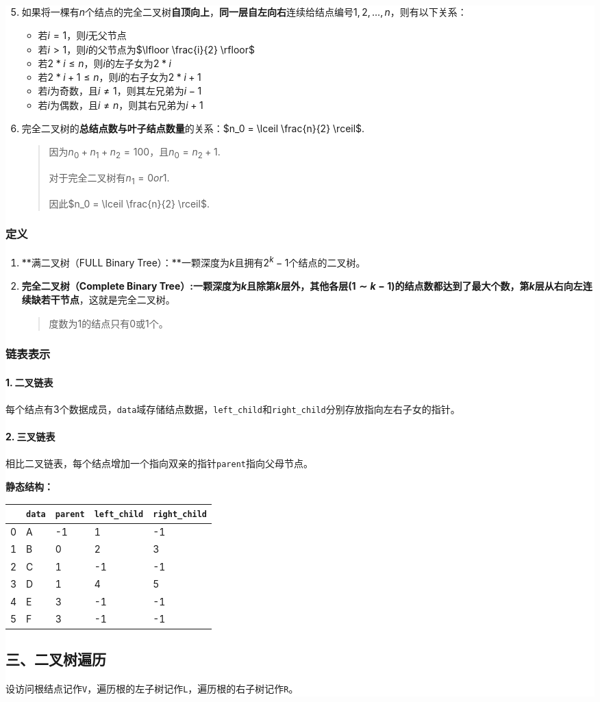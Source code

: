 5. 如果将一棵有$n$个结点的完全二叉树**自顶向上**，**同一层自左向右**连续给结点编号$1, 2, \dots, n$，则有以下关系：

   - 若$i = 1$，则$i$无父节点
   - 若$i > 1$，则$i$的父节点为$\lfloor \frac{i}{2} \rfloor$
   - 若$2 * i \leq n$，则$i$的左子女为$2*i$
   - 若$2*i + 1 \leq n$，则$i$的右子女为$2*i + 1$
   - 若$i$为奇数，且$i \neq 1$，则其左兄弟为$i-1$
   - 若$i$为偶数，且$i \neq n$，则其右兄弟为$i + 1$

6. 完全二叉树的**总结点数与叶子结点数量**的关系：$n_0 = \lceil \frac{n}{2} \rceil$.

   > 因为$n_0 + n_1 + n_2 = 100$，且$n_0 = n_2 + 1$.
   >
   > 对于完全二叉树有$n_1 = 0 or 1$.
   >
   > 因此$n_0 = \lceil \frac{n}{2} \rceil$.

### 定义

1. **满二叉树（FULL Binary Tree）：**一颗深度为$k$且拥有$2^k-1$个结点的二叉树。

2. **完全二叉树（Complete Binary Tree）:**一颗深度为$k$且除第$k$层外，其他各层$(1 \sim k- 1)$的结点数都达到了最大个数，第$k$层**从右向左连续缺若干节点**，这就是完全二叉树。

   > 度数为1的结点只有0或1个。

### 链表表示

#### 1. 二叉链表

每个结点有3个数据成员，`data`域存储结点数据，`left_child`和`right_child`分别存放指向左右子女的指针。

#### 2. 三叉链表

相比二叉链表，每个结点增加一个指向双亲的指针`parent`指向父母节点。

**静态结构：**

|      | `data` | `parent` | `left_child` | `right_child` |
| ---- | ------ | -------- | ------------ | ------------- |
| 0    | A      | -1       | 1            | -1            |
| 1    | B      | 0        | 2            | 3             |
| 2    | C      | 1        | -1           | -1            |
| 3    | D      | 1        | 4            | 5             |
| 4    | E      | 3        | -1           | -1            |
| 5    | F      | 3        | -1           | -1            |

## 三、二叉树遍历

设访问根结点记作`V`，遍历根的左子树记作`L`，遍历根的右子树记作`R`。
